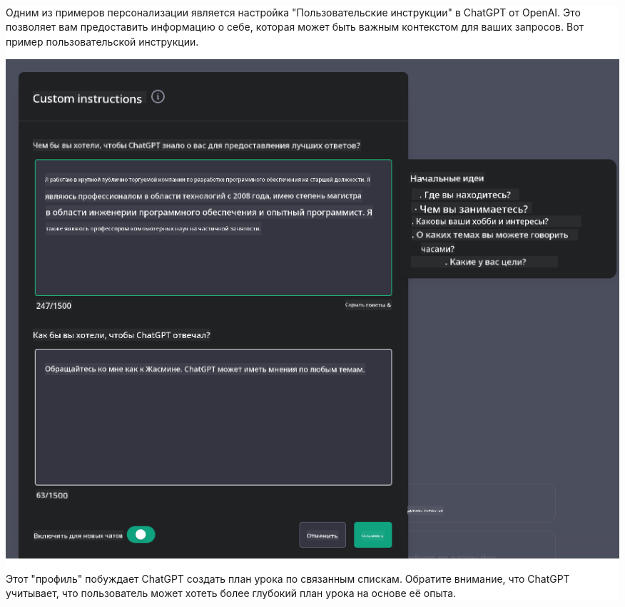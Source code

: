 Одним из примеров персонализации является настройка "Пользовательские инструкции" в ChatGPT от OpenAI. Это позволяет вам предоставить информацию о себе, которая может быть важным контекстом для ваших запросов. Вот пример пользовательской инструкции.

![Настройки пользовательских инструкций в ChatGPT](../../../translated_images/custom-instructions.950e3bf1d66f052ff5c50cd6722f1fcb532089abe33d833c190a3796f4a09827.ru.png)

Этот "профиль" побуждает ChatGPT создать план урока по связанным спискам. Обратите внимание, что ChatGPT учитывает, что пользователь может хотеть более глубокий план урока на основе её опыта.
